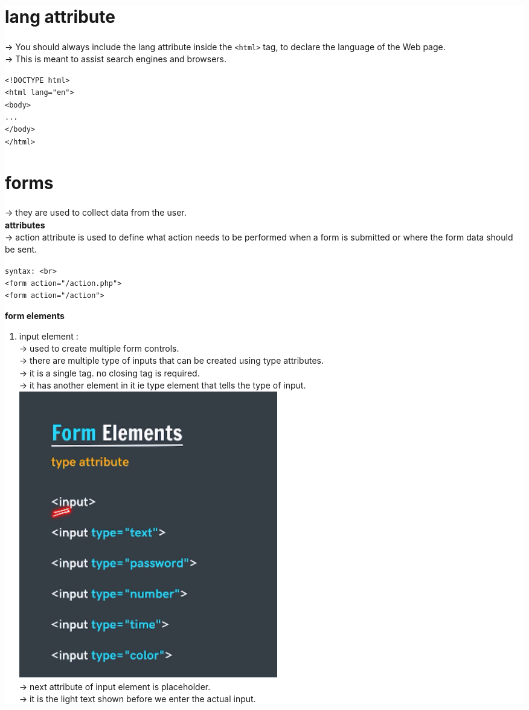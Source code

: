 # lang attribute <br>

-> You should always include the lang attribute inside the `<html>` tag, to declare the language of the Web page. <br>
-> This is meant to assist search engines and browsers. <br>

```
<!DOCTYPE html>
<html lang="en">
<body>
...
</body>
</html>
```

# forms <br>

-> they are used to collect data from the user. <br>
**attributes** <br>
-> action attribute is used to define what action needs to be performed when a form is submitted or where the form data should be sent. <br>

```
syntax: <br>
<form action="/action.php">
<form action="/action">
```

**form elements** <br>

1. input element : <br>
   -> used to create multiple form controls. <br>
   -> there are multiple type of inputs that can be created using type attributes. <br>
   -> it is a single tag. no closing tag is required. <br>
   -> it has another element in it ie type element that tells the type of input. <br>
   ![alt text](image3.png) <br>
   -> next attribute of input element is placeholder. <br>
   -> it is the light text shown before we enter the actual input. <br>
